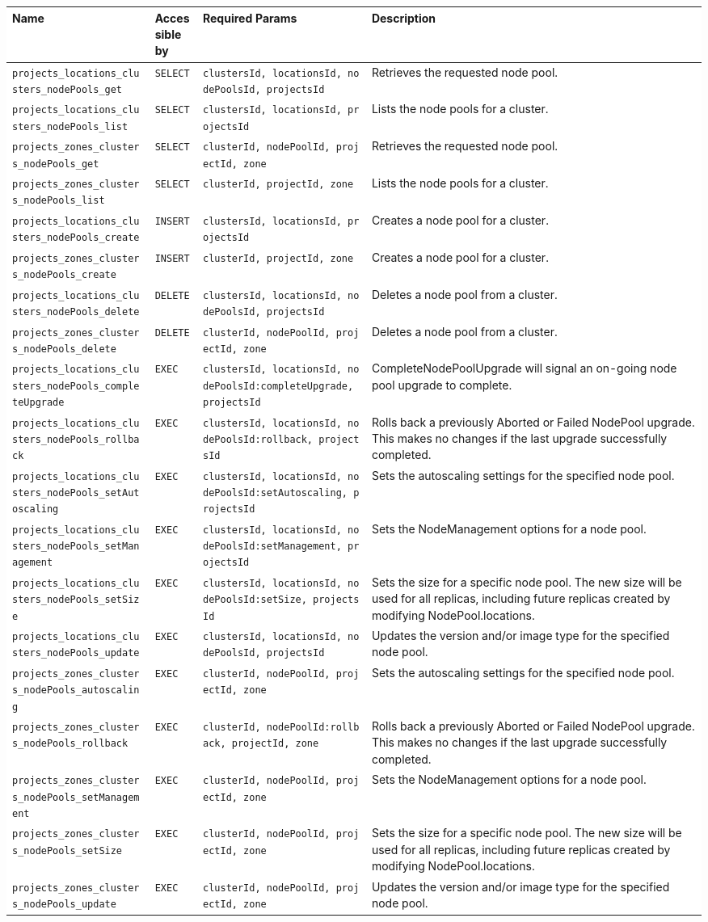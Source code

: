 | Name | Accessible by | Required Params | Description |
|:-----|:--------------|:----------------|:------------|
| `projects_locations_clusters_nodePools_get` | `SELECT` | `clustersId, locationsId, nodePoolsId, projectsId` | Retrieves the requested node pool. |
| `projects_locations_clusters_nodePools_list` | `SELECT` | `clustersId, locationsId, projectsId` | Lists the node pools for a cluster. |
| `projects_zones_clusters_nodePools_get` | `SELECT` | `clusterId, nodePoolId, projectId, zone` | Retrieves the requested node pool. |
| `projects_zones_clusters_nodePools_list` | `SELECT` | `clusterId, projectId, zone` | Lists the node pools for a cluster. |
| `projects_locations_clusters_nodePools_create` | `INSERT` | `clustersId, locationsId, projectsId` | Creates a node pool for a cluster. |
| `projects_zones_clusters_nodePools_create` | `INSERT` | `clusterId, projectId, zone` | Creates a node pool for a cluster. |
| `projects_locations_clusters_nodePools_delete` | `DELETE` | `clustersId, locationsId, nodePoolsId, projectsId` | Deletes a node pool from a cluster. |
| `projects_zones_clusters_nodePools_delete` | `DELETE` | `clusterId, nodePoolId, projectId, zone` | Deletes a node pool from a cluster. |
| `projects_locations_clusters_nodePools_completeUpgrade` | `EXEC` | `clustersId, locationsId, nodePoolsId:completeUpgrade, projectsId` | CompleteNodePoolUpgrade will signal an on-going node pool upgrade to complete. |
| `projects_locations_clusters_nodePools_rollback` | `EXEC` | `clustersId, locationsId, nodePoolsId:rollback, projectsId` | Rolls back a previously Aborted or Failed NodePool upgrade. This makes no changes if the last upgrade successfully completed. |
| `projects_locations_clusters_nodePools_setAutoscaling` | `EXEC` | `clustersId, locationsId, nodePoolsId:setAutoscaling, projectsId` | Sets the autoscaling settings for the specified node pool. |
| `projects_locations_clusters_nodePools_setManagement` | `EXEC` | `clustersId, locationsId, nodePoolsId:setManagement, projectsId` | Sets the NodeManagement options for a node pool. |
| `projects_locations_clusters_nodePools_setSize` | `EXEC` | `clustersId, locationsId, nodePoolsId:setSize, projectsId` | Sets the size for a specific node pool. The new size will be used for all replicas, including future replicas created by modifying NodePool.locations. |
| `projects_locations_clusters_nodePools_update` | `EXEC` | `clustersId, locationsId, nodePoolsId, projectsId` | Updates the version and/or image type for the specified node pool. |
| `projects_zones_clusters_nodePools_autoscaling` | `EXEC` | `clusterId, nodePoolId, projectId, zone` | Sets the autoscaling settings for the specified node pool. |
| `projects_zones_clusters_nodePools_rollback` | `EXEC` | `clusterId, nodePoolId:rollback, projectId, zone` | Rolls back a previously Aborted or Failed NodePool upgrade. This makes no changes if the last upgrade successfully completed. |
| `projects_zones_clusters_nodePools_setManagement` | `EXEC` | `clusterId, nodePoolId, projectId, zone` | Sets the NodeManagement options for a node pool. |
| `projects_zones_clusters_nodePools_setSize` | `EXEC` | `clusterId, nodePoolId, projectId, zone` | Sets the size for a specific node pool. The new size will be used for all replicas, including future replicas created by modifying NodePool.locations. |
| `projects_zones_clusters_nodePools_update` | `EXEC` | `clusterId, nodePoolId, projectId, zone` | Updates the version and/or image type for the specified node pool. |
